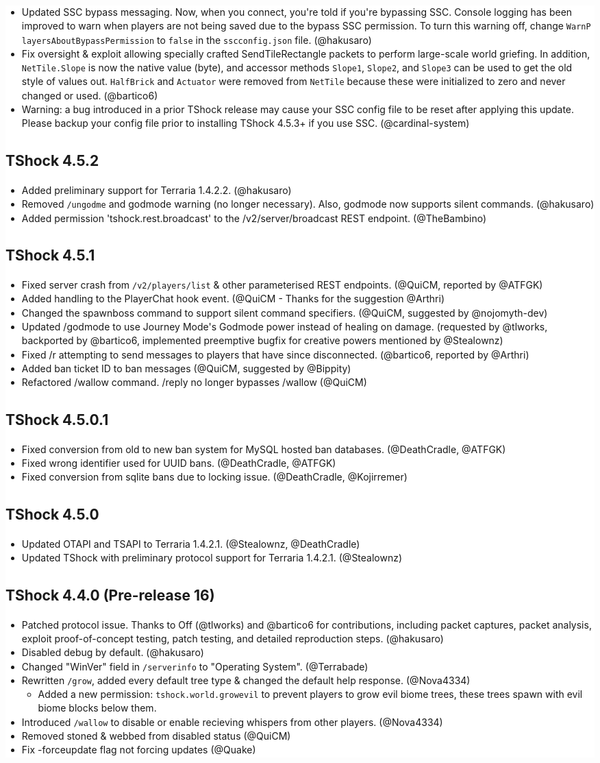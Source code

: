 * Updated SSC bypass messaging. Now, when you connect, you're told if you're bypassing SSC. Console logging has been improved to warn when players are not being saved due to the bypass SSC permission. To turn this warning off, change `WarnPlayersAboutBypassPermission` to `false` in the `sscconfig.json` file. (@hakusaro)
* Fix oversight & exploit allowing specially crafted SendTileRectangle packets to perform large-scale world griefing. In addition, `NetTile.Slope` is now the native value (byte), and accessor methods `Slope1`, `Slope2`, and `Slope3` can be used to get the old style of values out. `HalfBrick` and `Actuator` were removed from `NetTile` because these were initialized to zero and never changed or used. (@bartico6)
* Warning: a bug introduced in a prior TShock release may cause your SSC config file to be reset after applying this update. Please backup your config file prior to installing TShock 4.5.3+ if you use SSC. (@cardinal-system)

## TShock 4.5.2
* Added preliminary support for Terraria 1.4.2.2. (@hakusaro)
* Removed `/ungodme` and godmode warning (no longer necessary). Also, godmode now supports silent commands. (@hakusaro)
* Added permission 'tshock.rest.broadcast' to the /v2/server/broadcast REST endpoint. (@TheBambino)

## TShock 4.5.1
* Fixed server crash from `/v2/players/list` & other parameterised REST endpoints. (@QuiCM, reported by @ATFGK)
* Added handling to the PlayerChat hook event. (@QuiCM - Thanks for the suggestion @Arthri)
* Changed the spawnboss command to support silent command specifiers. (@QuiCM, suggested by @nojomyth-dev)
* Updated /godmode to use Journey Mode's Godmode power instead of healing on damage. (requested by @tlworks, backported by @bartico6, implemented preemptive bugfix for creative powers mentioned by @Stealownz)
* Fixed /r attempting to send messages to players that have since disconnected. (@bartico6, reported by @Arthri)
* Added ban ticket ID to ban messages (@QuiCM, suggested by @Bippity)
* Refactored /wallow command. /reply no longer bypasses /wallow (@QuiCM)

## TShock 4.5.0.1
* Fixed conversion from old to new ban system for MySQL hosted ban databases. (@DeathCradle, @ATFGK)
* Fixed wrong identifier used for UUID bans. (@DeathCradle, @ATFGK)
* Fixed conversion from sqlite bans due to locking issue. (@DeathCradle, @Kojirremer)

## TShock 4.5.0
* Updated OTAPI and TSAPI to Terraria 1.4.2.1. (@Stealownz, @DeathCradle)
* Updated TShock with preliminary protocol support for Terraria 1.4.2.1. (@Stealownz)

## TShock 4.4.0 (Pre-release 16)
* Patched protocol issue. Thanks to Off (@tlworks) and @bartico6 for contributions, including packet captures, packet analysis, exploit proof-of-concept testing, patch testing, and detailed reproduction steps. (@hakusaro)
* Disabled debug by default. (@hakusaro)
* Changed "WinVer" field in `/serverinfo` to "Operating System". (@Terrabade)
* Rewritten `/grow`, added every default tree type & changed the default help response. (@Nova4334)
  * Added a new permission: `tshock.world.growevil` to prevent players to grow evil biome trees, these trees spawn with evil biome blocks below them.
* Introduced `/wallow` to disable or enable recieving whispers from other players. (@Nova4334)
* Removed stoned & webbed from disabled status (@QuiCM)
* Fix -forceupdate flag not forcing updates (@Quake)
